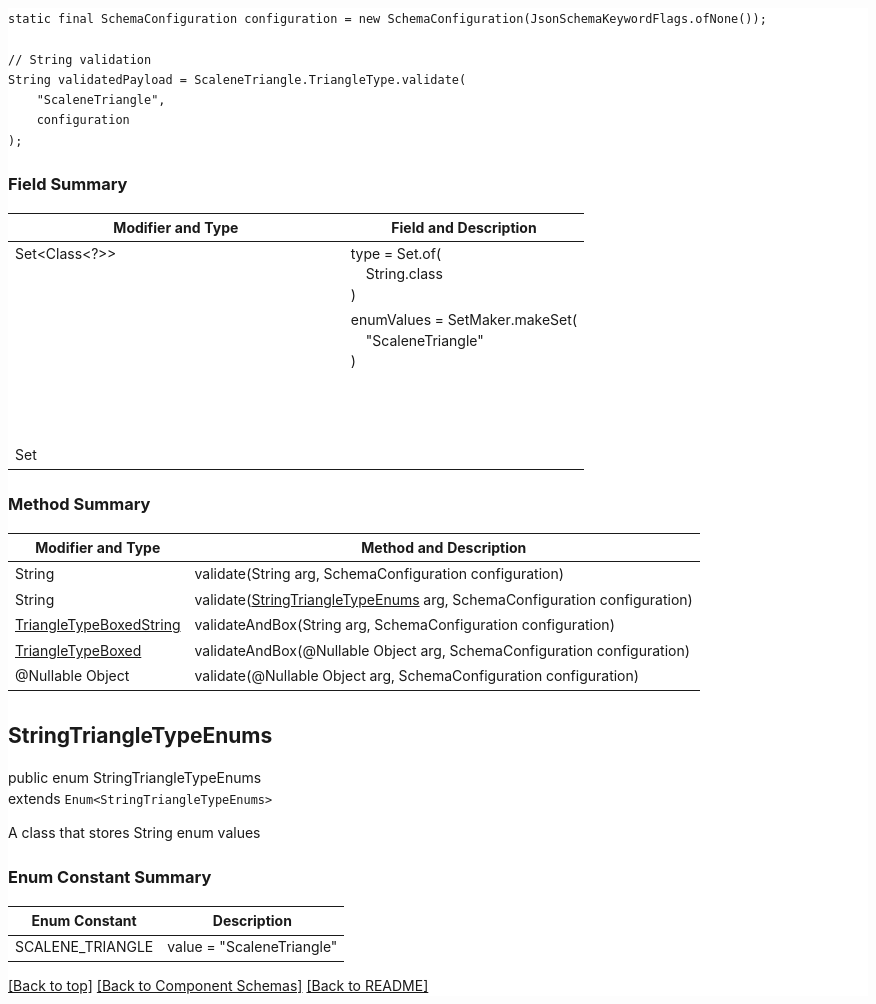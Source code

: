 ```
static final SchemaConfiguration configuration = new SchemaConfiguration(JsonSchemaKeywordFlags.ofNone());

// String validation
String validatedPayload = ScaleneTriangle.TriangleType.validate(
    "ScaleneTriangle",
    configuration
);
```

### Field Summary
| Modifier and Type | Field and Description |
| ----------------- | ---------------------- |
| Set<Class<?>> | type = Set.of(<br/>&nbsp;&nbsp;&nbsp;&nbsp;String.class<br/>)<br/> |
| Set<Object> | enumValues = SetMaker.makeSet(<br>&nbsp;&nbsp;&nbsp;&nbsp;"ScaleneTriangle"<br>)<br> |

### Method Summary
| Modifier and Type | Method and Description |
| ----------------- | ---------------------- |
| String | validate(String arg, SchemaConfiguration configuration) |
| String | validate([StringTriangleTypeEnums](#stringtriangletypeenums) arg, SchemaConfiguration configuration) |
| [TriangleTypeBoxedString](#triangletypeboxedstring) | validateAndBox(String arg, SchemaConfiguration configuration) |
| [TriangleTypeBoxed](#triangletypeboxed) | validateAndBox(@Nullable Object arg, SchemaConfiguration configuration) |
| @Nullable Object | validate(@Nullable Object arg, SchemaConfiguration configuration) |

## StringTriangleTypeEnums
public enum StringTriangleTypeEnums<br>
extends `Enum<StringTriangleTypeEnums>`

A class that stores String enum values

### Enum Constant Summary
| Enum Constant | Description |
| ------------- | ----------- |
| SCALENE_TRIANGLE | value = "ScaleneTriangle" |

[[Back to top]](#top) [[Back to Component Schemas]](../../../README.md#Component-Schemas) [[Back to README]](../../../README.md)
